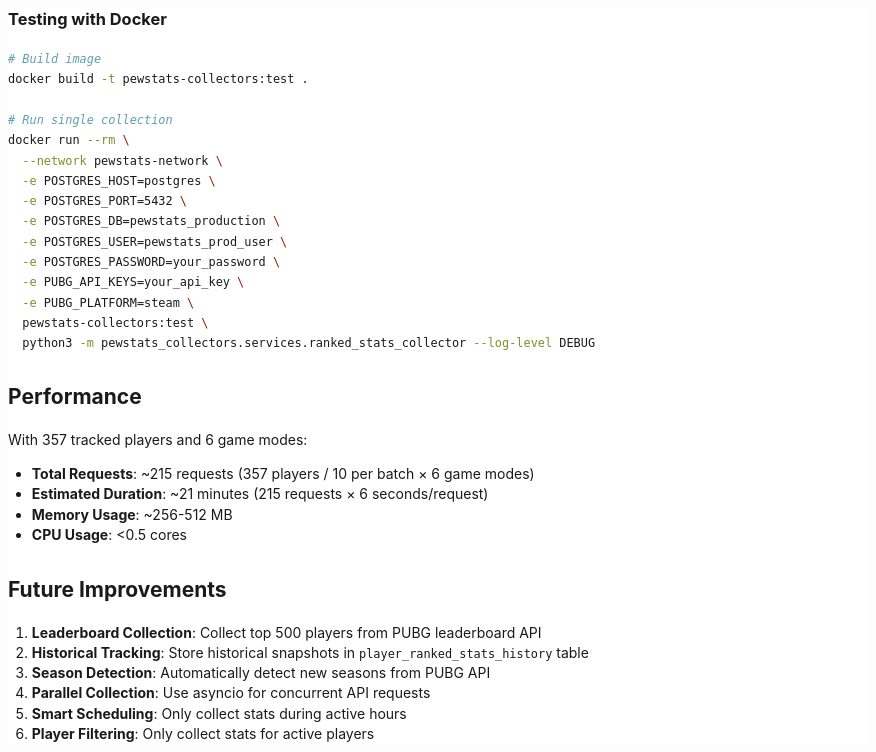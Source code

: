 ### Testing with Docker

```bash
# Build image
docker build -t pewstats-collectors:test .

# Run single collection
docker run --rm \
  --network pewstats-network \
  -e POSTGRES_HOST=postgres \
  -e POSTGRES_PORT=5432 \
  -e POSTGRES_DB=pewstats_production \
  -e POSTGRES_USER=pewstats_prod_user \
  -e POSTGRES_PASSWORD=your_password \
  -e PUBG_API_KEYS=your_api_key \
  -e PUBG_PLATFORM=steam \
  pewstats-collectors:test \
  python3 -m pewstats_collectors.services.ranked_stats_collector --log-level DEBUG
```

## Performance

With 357 tracked players and 6 game modes:
- **Total Requests**: ~215 requests (357 players / 10 per batch × 6 game modes)
- **Estimated Duration**: ~21 minutes (215 requests × 6 seconds/request)
- **Memory Usage**: ~256-512 MB
- **CPU Usage**: <0.5 cores

## Future Improvements

1. **Leaderboard Collection**: Collect top 500 players from PUBG leaderboard API
2. **Historical Tracking**: Store historical snapshots in `player_ranked_stats_history` table
3. **Season Detection**: Automatically detect new seasons from PUBG API
4. **Parallel Collection**: Use asyncio for concurrent API requests
5. **Smart Scheduling**: Only collect stats during active hours
6. **Player Filtering**: Only collect stats for active players
